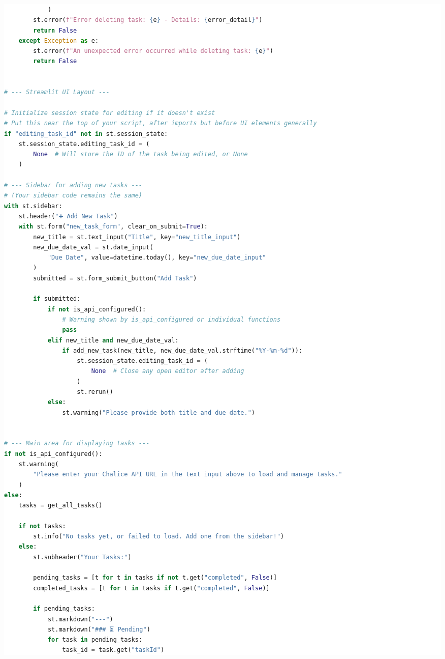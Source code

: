 ```python
            )
        st.error(f"Error deleting task: {e} - Details: {error_detail}")
        return False
    except Exception as e:
        st.error(f"An unexpected error occurred while deleting task: {e}")
        return False


# --- Streamlit UI Layout ---

# Initialize session state for editing if it doesn't exist
# Put this near the top of your script, after imports but before UI elements generally
if "editing_task_id" not in st.session_state:
    st.session_state.editing_task_id = (
        None  # Will store the ID of the task being edited, or None
    )

# --- Sidebar for adding new tasks ---
# (Your sidebar code remains the same)
with st.sidebar:
    st.header("➕ Add New Task")
    with st.form("new_task_form", clear_on_submit=True):
        new_title = st.text_input("Title", key="new_title_input")
        new_due_date_val = st.date_input(
            "Due Date", value=datetime.today(), key="new_due_date_input"
        )
        submitted = st.form_submit_button("Add Task")

        if submitted:
            if not is_api_configured():
                # Warning shown by is_api_configured or individual functions
                pass
            elif new_title and new_due_date_val:
                if add_new_task(new_title, new_due_date_val.strftime("%Y-%m-%d")):
                    st.session_state.editing_task_id = (
                        None  # Close any open editor after adding
                    )
                    st.rerun()
            else:
                st.warning("Please provide both title and due date.")


# --- Main area for displaying tasks ---
if not is_api_configured():
    st.warning(
        "Please enter your Chalice API URL in the text input above to load and manage tasks."
    )
else:
    tasks = get_all_tasks()

    if not tasks:
        st.info("No tasks yet, or failed to load. Add one from the sidebar!")
    else:
        st.subheader("Your Tasks:")

        pending_tasks = [t for t in tasks if not t.get("completed", False)]
        completed_tasks = [t for t in tasks if t.get("completed", False)]

        if pending_tasks:
            st.markdown("---")
            st.markdown("### ⏳ Pending")
            for task in pending_tasks:
                task_id = task.get("taskId")
```